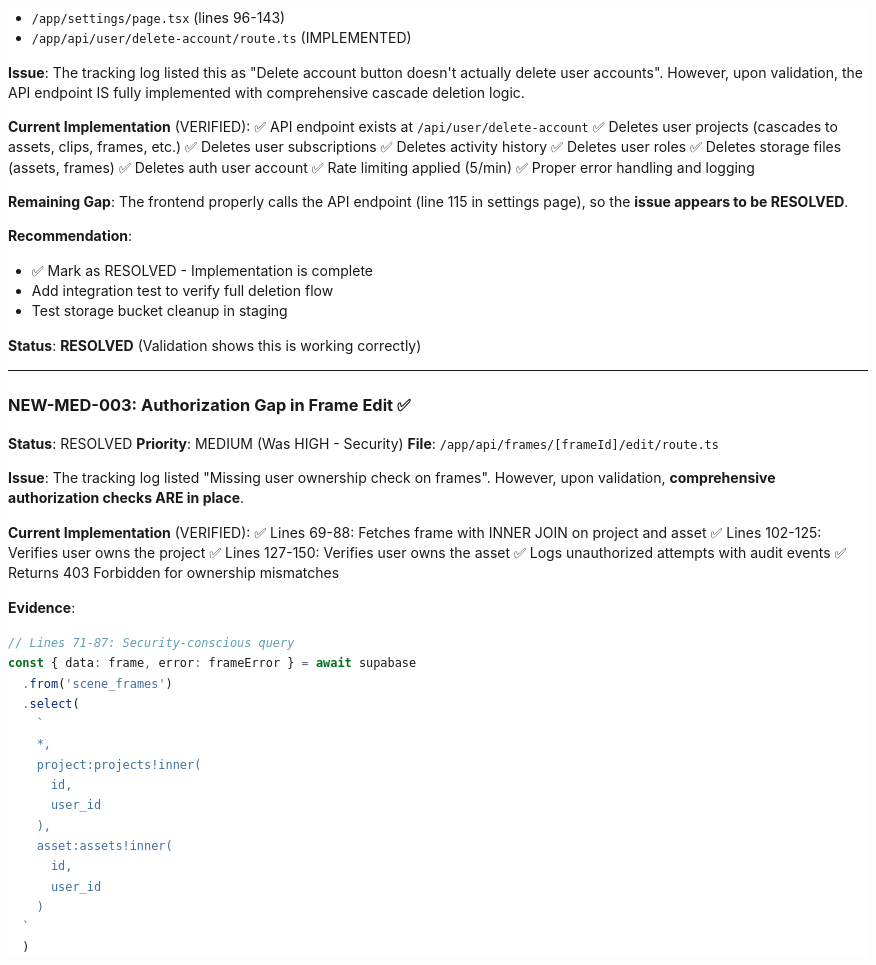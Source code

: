 - `/app/settings/page.tsx` (lines 96-143)
- `/app/api/user/delete-account/route.ts` (IMPLEMENTED)

**Issue**:
The tracking log listed this as "Delete account button doesn't actually delete user accounts". However, upon validation, the API endpoint IS fully implemented with comprehensive cascade deletion logic.

**Current Implementation** (VERIFIED):
✅ API endpoint exists at `/api/user/delete-account`
✅ Deletes user projects (cascades to assets, clips, frames, etc.)
✅ Deletes user subscriptions
✅ Deletes activity history
✅ Deletes user roles
✅ Deletes storage files (assets, frames)
✅ Deletes auth user account
✅ Rate limiting applied (5/min)
✅ Proper error handling and logging

**Remaining Gap**:
The frontend properly calls the API endpoint (line 115 in settings page), so the **issue appears to be RESOLVED**.

**Recommendation**:

- ✅ Mark as RESOLVED - Implementation is complete
- Add integration test to verify full deletion flow
- Test storage bucket cleanup in staging

**Status**: **RESOLVED** (Validation shows this is working correctly)

---

### NEW-MED-003: Authorization Gap in Frame Edit ✅

**Status**: RESOLVED
**Priority**: MEDIUM (Was HIGH - Security)
**File**: `/app/api/frames/[frameId]/edit/route.ts`

**Issue**:
The tracking log listed "Missing user ownership check on frames". However, upon validation, **comprehensive authorization checks ARE in place**.

**Current Implementation** (VERIFIED):
✅ Lines 69-88: Fetches frame with INNER JOIN on project and asset
✅ Lines 102-125: Verifies user owns the project
✅ Lines 127-150: Verifies user owns the asset
✅ Logs unauthorized attempts with audit events
✅ Returns 403 Forbidden for ownership mismatches

**Evidence**:

```typescript
// Lines 71-87: Security-conscious query
const { data: frame, error: frameError } = await supabase
  .from('scene_frames')
  .select(
    `
    *,
    project:projects!inner(
      id,
      user_id
    ),
    asset:assets!inner(
      id,
      user_id
    )
  `
  )
```